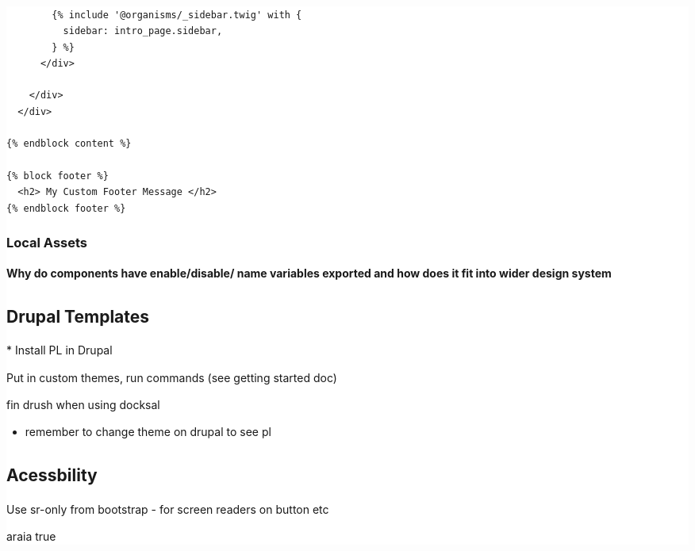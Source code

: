 ```text
        {% include '@organisms/_sidebar.twig' with {
          sidebar: intro_page.sidebar,
        } %}
      </div>

    </div>
  </div>

{% endblock content %}

{% block footer %}
  <h2> My Custom Footer Message </h2>
{% endblock footer %}

```

 



### Local Assets 

  
**Why do components have enable/disable/ name variables exported and how does it fit into wider design system**

## Drupal Templates



\* Install PL in Drupal 

Put in custom themes, run commands \(see getting started doc\)



fin drush when using docksal 

* remember to change theme on drupal to see pl 



## Acessbility 



Use sr-only from bootstrap - for screen readers on button etc 



araia true 





